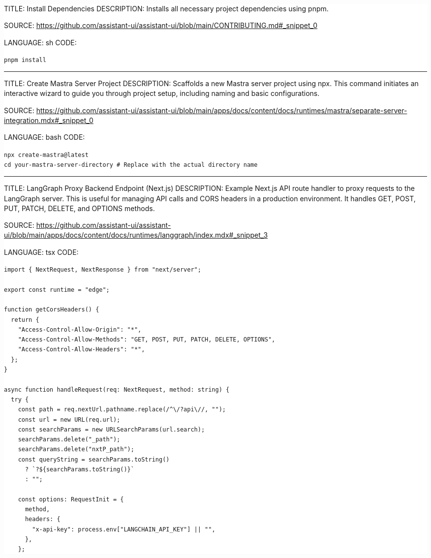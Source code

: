TITLE: Install Dependencies
DESCRIPTION: Installs all necessary project dependencies using pnpm.

SOURCE: https://github.com/assistant-ui/assistant-ui/blob/main/CONTRIBUTING.md#_snippet_0

LANGUAGE: sh
CODE:
```
pnpm install
```

----------------------------------------

TITLE: Create Mastra Server Project
DESCRIPTION: Scaffolds a new Mastra server project using npx. This command initiates an interactive wizard to guide you through project setup, including naming and basic configurations.

SOURCE: https://github.com/assistant-ui/assistant-ui/blob/main/apps/docs/content/docs/runtimes/mastra/separate-server-integration.mdx#_snippet_0

LANGUAGE: bash
CODE:
```
npx create-mastra@latest
cd your-mastra-server-directory # Replace with the actual directory name
```

----------------------------------------

TITLE: LangGraph Proxy Backend Endpoint (Next.js)
DESCRIPTION: Example Next.js API route handler to proxy requests to the LangGraph server. This is useful for managing API calls and CORS headers in a production environment. It handles GET, POST, PUT, PATCH, DELETE, and OPTIONS methods.

SOURCE: https://github.com/assistant-ui/assistant-ui/blob/main/apps/docs/content/docs/runtimes/langgraph/index.mdx#_snippet_3

LANGUAGE: tsx
CODE:
```
import { NextRequest, NextResponse } from "next/server";

export const runtime = "edge";

function getCorsHeaders() {
  return {
    "Access-Control-Allow-Origin": "*",
    "Access-Control-Allow-Methods": "GET, POST, PUT, PATCH, DELETE, OPTIONS",
    "Access-Control-Allow-Headers": "*",
  };
}

async function handleRequest(req: NextRequest, method: string) {
  try {
    const path = req.nextUrl.pathname.replace(/^\/?api\//, "");
    const url = new URL(req.url);
    const searchParams = new URLSearchParams(url.search);
    searchParams.delete("_path");
    searchParams.delete("nxtP_path");
    const queryString = searchParams.toString()
      ? `?${searchParams.toString()}`
      : "";

    const options: RequestInit = {
      method,
      headers: {
        "x-api-key": process.env["LANGCHAIN_API_KEY"] || "",
      },
    };
```